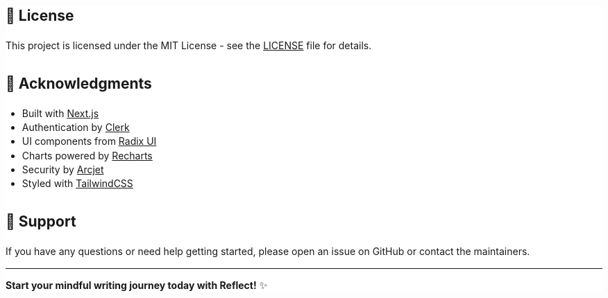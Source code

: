 ## 📝 License

This project is licensed under the MIT License - see the [LICENSE](LICENSE) file for details.

## 🙏 Acknowledgments

- Built with [Next.js](https://nextjs.org/)
- Authentication by [Clerk](https://clerk.com/)
- UI components from [Radix UI](https://www.radix-ui.com/)
- Charts powered by [Recharts](https://recharts.org/)
- Security by [Arcjet](https://arcjet.com/)
- Styled with [TailwindCSS](https://tailwindcss.com/)

## 📧 Support

If you have any questions or need help getting started, please open an issue on GitHub or contact the maintainers.

---

**Start your mindful writing journey today with Reflect!** ✨
